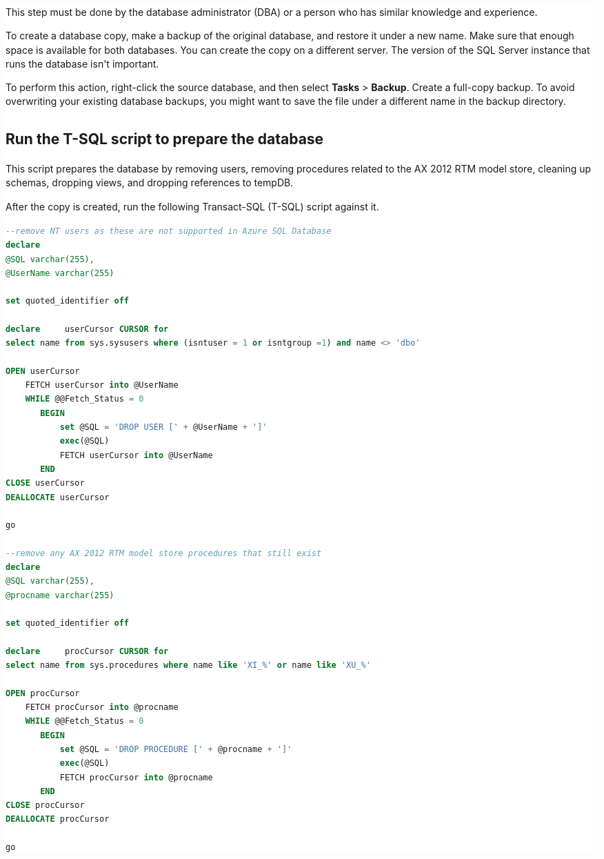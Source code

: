 This step must be done by the database administrator (DBA) or a person who has similar knowledge and experience.

To create a database copy, make a backup of the original database, and restore it under a new name. Make sure that enough space is available for both databases. You can create the copy on a different server. The version of the SQL Server instance that runs the database isn't important.

To perform this action, right-click the source database, and then select **Tasks** \> **Backup**. Create a full-copy backup. To avoid overwriting your existing database backups, you might want to save the file under a different name in the backup directory.

## Run the T-SQL script to prepare the database

This script prepares the database by removing users, removing procedures related to the AX 2012 RTM model store, cleaning up schemas, dropping views, and dropping references to tempDB. 

After the copy is created, run the following Transact-SQL (T-SQL) script against it.

```sql
--remove NT users as these are not supported in Azure SQL Database
declare 
@SQL varchar(255),
@UserName varchar(255)

set quoted_identifier off

declare     userCursor CURSOR for
select name from sys.sysusers where (isntuser = 1 or isntgroup =1) and name <> 'dbo'

OPEN userCursor
    FETCH userCursor into @UserName
    WHILE @@Fetch_Status = 0
       BEGIN
           set @SQL = 'DROP USER [' + @UserName + ']'
           exec(@SQL)
           FETCH userCursor into @UserName
       END
CLOSE userCursor
DEALLOCATE userCursor

go

--remove any AX 2012 RTM model store procedures that still exist
declare 
@SQL varchar(255),
@procname varchar(255)

set quoted_identifier off

declare     procCursor CURSOR for
select name from sys.procedures where name like 'XI_%' or name like 'XU_%'

OPEN procCursor
    FETCH procCursor into @procname
    WHILE @@Fetch_Status = 0
       BEGIN
           set @SQL = 'DROP PROCEDURE [' + @procname + ']'
           exec(@SQL)
           FETCH procCursor into @procname
       END
CLOSE procCursor
DEALLOCATE procCursor

go

```